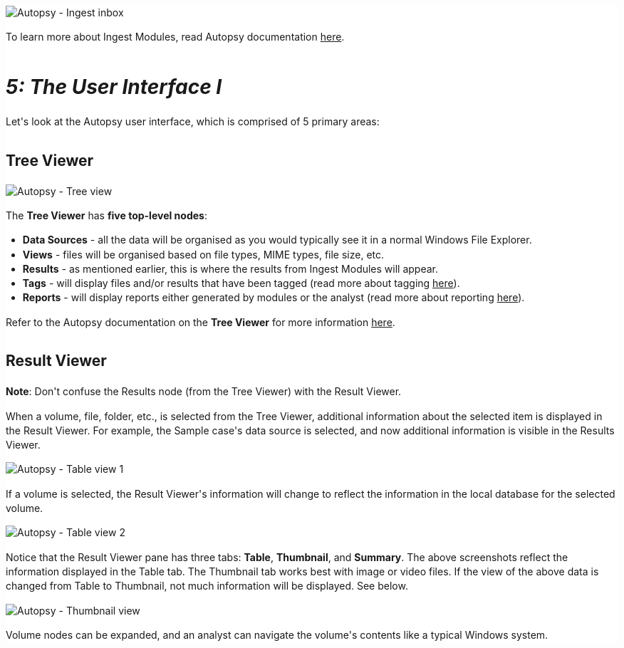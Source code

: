 ![Autopsy - Ingest inbox](https://tryhackme-images.s3.amazonaws.com/user-uploads/6131132af49360005df01ae3/room-content/212c83e75693ce2d8f485633a11dd697.png)

To learn more about Ingest Modules, read Autopsy documentation [here](http://sleuthkit.org/autopsy/docs/user-docs/4.12.0/ingest_page.html). 



# _**5: The User Interface I**_

Let's look at the Autopsy user interface, which is comprised of 5 primary areas: 

## **Tree Viewer**

![Autopsy - Tree view](https://assets.tryhackme.com/additional/autopsy/autopsy-tree-view.png)

The **Tree Viewer** has **five top-level nodes**:

- **Data Sources** \- all the data will be organised as you would typically see it in a normal Windows File Explorer. 
- **Views** - files will be organised based on file types, MIME types, file size, etc. 
- **Results** - as mentioned earlier, this is where the results from Ingest Modules will appear. 
- **Tags** - will display files and/or results that have been tagged (read more about tagging [here](http://sleuthkit.org/autopsy/docs/user-docs/4.12.0/tagging_page.html)).
- **Reports** - will display reports either generated by modules or the analyst (read more about reporting [here](http://sleuthkit.org/autopsy/docs/user-docs/4.12.0/reporting_page.html)).

Refer to the Autopsy documentation on the **Tree Viewer** for more information [here](http://sleuthkit.org/autopsy/docs/user-docs/4.12.0/tree_viewer_page.html). 

## **Result Viewer**

**Note**: Don't confuse the Results node (from the Tree Viewer) with the Result Viewer. 

When a volume, file, folder, etc., is selected from the Tree Viewer, additional information about the selected item is displayed in the Result Viewer. For example, the Sample case's data source is selected, and now additional information is visible in the Results Viewer. 

![Autopsy - Table view 1](https://assets.tryhackme.com/additional/autopsy/autopsy-table-view.png)  

If a volume is selected, the Result Viewer's information will change to reflect the information in the local database for the selected volume. 

![Autopsy - Table view 2](https://assets.tryhackme.com/additional/autopsy/autopsy-table-view2.png)  

Notice that the Result Viewer pane has three tabs: **Table**, **Thumbnail**, and **Summary**. The above screenshots reflect the information displayed in the Table tab. The Thumbnail tab works best with image or video files. If the view of the above data is changed from Table to Thumbnail, not much information will be displayed. See below.

![Autopsy - Thumbnail view](https://assets.tryhackme.com/additional/autopsy/autopsy-thumbnail-view.png)  

Volume nodes can be expanded, and an analyst can navigate the volume's contents like a typical Windows system. 
